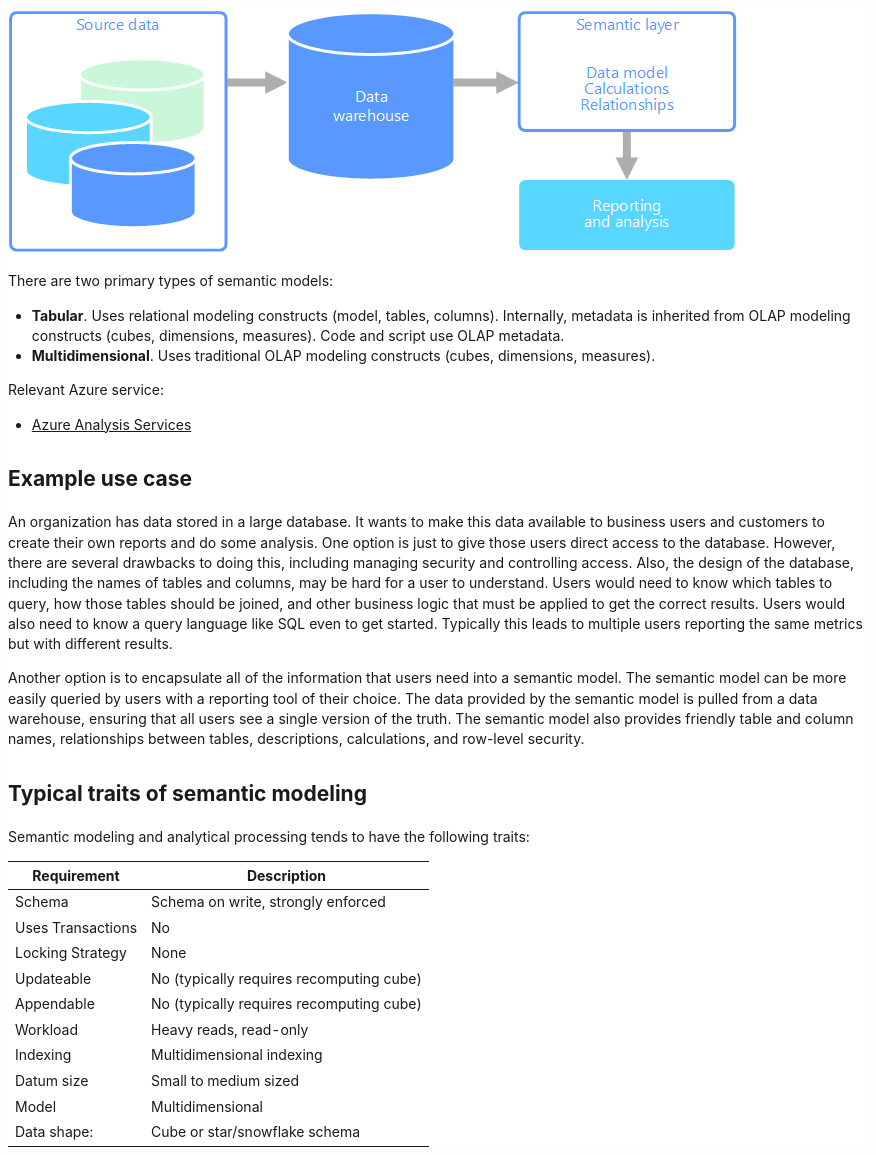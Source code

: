![Example diagram of a semantic layer between a data warehouse and a reporting tool](../images/semantic-modeling.png)

There are two primary types of semantic models:

- **Tabular**. Uses relational modeling constructs (model, tables, columns). Internally, metadata is inherited from OLAP modeling constructs (cubes, dimensions, measures). Code and script use OLAP metadata.
- **Multidimensional**. Uses traditional OLAP modeling constructs (cubes, dimensions, measures).

Relevant Azure service:

- [Azure Analysis Services](https://azure.microsoft.com/services/analysis-services/)

## Example use case

An organization has data stored in a large database. It wants to make this data available to business users and customers to create their own reports and do some analysis. One option is just to give those users direct access to the database. However, there are several drawbacks to doing this, including managing security and controlling access. Also, the design of the database, including the names of tables and columns, may be hard for a user to understand. Users would need to know which tables to query, how those tables should be joined, and other business logic that must be applied to get the correct results. Users would also need to know a query language like SQL even to get started. Typically this leads to multiple users reporting the same metrics but with different results.

Another option is to encapsulate all of the information that users need into a semantic model. The semantic model can be more easily queried by users with a reporting tool of their choice. The data provided by the semantic model is pulled from a data warehouse, ensuring that all users see a single version of the truth. The semantic model also provides friendly table and column names, relationships between tables, descriptions, calculations, and row-level security.

## Typical traits of semantic modeling

Semantic modeling and analytical processing tends to have the following traits:

| Requirement | Description |
| --- | --- |
| Schema | Schema on write, strongly enforced|
| Uses Transactions | No |
| Locking Strategy | None |
| Updateable | No (typically requires recomputing cube) |
| Appendable | No (typically requires recomputing cube) |
| Workload | Heavy reads, read-only |
| Indexing | Multidimensional indexing |
| Datum size | Small to medium sized |
| Model | Multidimensional |
| Data shape:| Cube or star/snowflake schema |